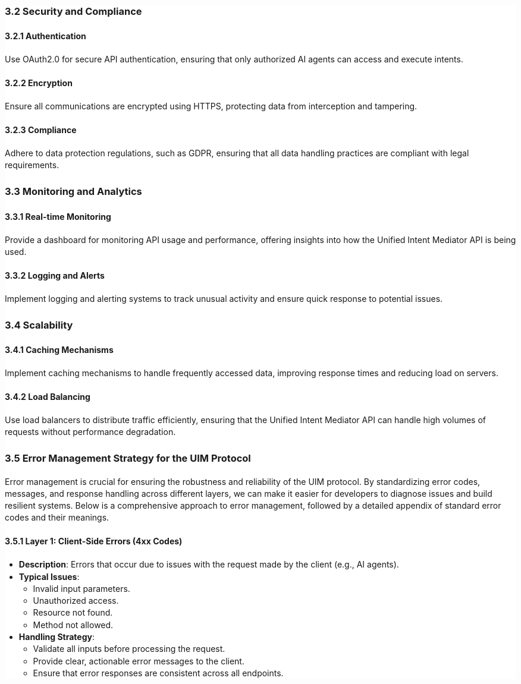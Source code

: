 ### 3.2 Security and Compliance

#### 3.2.1 Authentication

Use OAuth2.0 for secure API authentication, ensuring that only authorized AI agents can access and execute intents.

#### 3.2.2 Encryption

Ensure all communications are encrypted using HTTPS, protecting data from interception and tampering.

#### 3.2.3 Compliance

Adhere to data protection regulations, such as GDPR, ensuring that all data handling practices are compliant with legal requirements.

### 3.3 Monitoring and Analytics

#### 3.3.1 Real-time Monitoring

Provide a dashboard for monitoring API usage and performance, offering insights into how the Unified Intent Mediator API is being used.

#### 3.3.2 Logging and Alerts

Implement logging and alerting systems to track unusual activity and ensure quick response to potential issues.

### 3.4 Scalability

#### 3.4.1 Caching Mechanisms

Implement caching mechanisms to handle frequently accessed data, improving response times and reducing load on servers.

#### 3.4.2 Load Balancing

Use load balancers to distribute traffic efficiently, ensuring that the Unified Intent Mediator API can handle high volumes of requests without performance degradation.

### 3.5 Error Management Strategy for the UIM Protocol

Error management is crucial for ensuring the robustness and reliability of the UIM protocol. By standardizing error codes, messages, and response handling across different layers, we can make it easier for developers to diagnose issues and build resilient systems. Below is a comprehensive approach to error management, followed by a detailed appendix of standard error codes and their meanings.

#### 3.5.1 Layer 1: Client-Side Errors (4xx Codes)

* **Description**: Errors that occur due to issues with the request made by the client (e.g., AI agents).  
* **Typical Issues**:  
  * Invalid input parameters.  
  * Unauthorized access.  
  * Resource not found.  
  * Method not allowed.  
* **Handling Strategy**:  
  * Validate all inputs before processing the request.  
  * Provide clear, actionable error messages to the client.  
  * Ensure that error responses are consistent across all endpoints.
